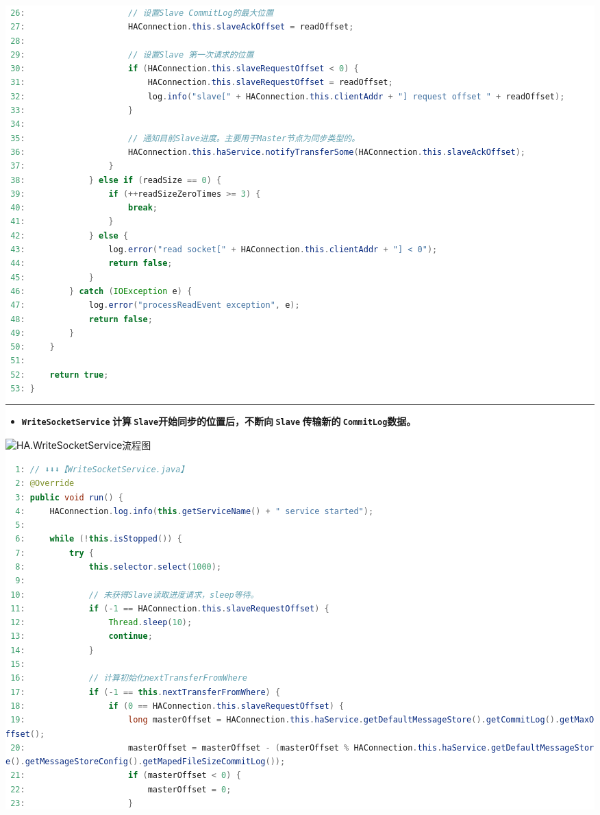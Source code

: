 ```Java
 26:                     // 设置Slave CommitLog的最大位置
 27:                     HAConnection.this.slaveAckOffset = readOffset;
 28: 
 29:                     // 设置Slave 第一次请求的位置
 30:                     if (HAConnection.this.slaveRequestOffset < 0) {
 31:                         HAConnection.this.slaveRequestOffset = readOffset;
 32:                         log.info("slave[" + HAConnection.this.clientAddr + "] request offset " + readOffset);
 33:                     }
 34: 
 35:                     // 通知目前Slave进度。主要用于Master节点为同步类型的。
 36:                     HAConnection.this.haService.notifyTransferSome(HAConnection.this.slaveAckOffset);
 37:                 }
 38:             } else if (readSize == 0) {
 39:                 if (++readSizeZeroTimes >= 3) {
 40:                     break;
 41:                 }
 42:             } else {
 43:                 log.error("read socket[" + HAConnection.this.clientAddr + "] < 0");
 44:                 return false;
 45:             }
 46:         } catch (IOException e) {
 47:             log.error("processReadEvent exception", e);
 48:             return false;
 49:         }
 50:     }
 51: 
 52:     return true;
 53: }
```

-------

* **`WriteSocketService` 计算 `Slave`开始同步的位置后，不断向 `Slave` 传输新的 `CommitLog`数据。**

![HA.WriteSocketService流程图](http://www.iocoder.cn/images/RocketMQ/2017_05_14/01.png)

```Java
  1: // ⬇️⬇️⬇️【WriteSocketService.java】
  2: @Override
  3: public void run() {
  4:     HAConnection.log.info(this.getServiceName() + " service started");
  5: 
  6:     while (!this.isStopped()) {
  7:         try {
  8:             this.selector.select(1000);
  9: 
 10:             // 未获得Slave读取进度请求，sleep等待。
 11:             if (-1 == HAConnection.this.slaveRequestOffset) {
 12:                 Thread.sleep(10);
 13:                 continue;
 14:             }
 15: 
 16:             // 计算初始化nextTransferFromWhere
 17:             if (-1 == this.nextTransferFromWhere) {
 18:                 if (0 == HAConnection.this.slaveRequestOffset) {
 19:                     long masterOffset = HAConnection.this.haService.getDefaultMessageStore().getCommitLog().getMaxOffset();
 20:                     masterOffset = masterOffset - (masterOffset % HAConnection.this.haService.getDefaultMessageStore().getMessageStoreConfig().getMapedFileSizeCommitLog());
 21:                     if (masterOffset < 0) {
 22:                         masterOffset = 0;
 23:                     }
```